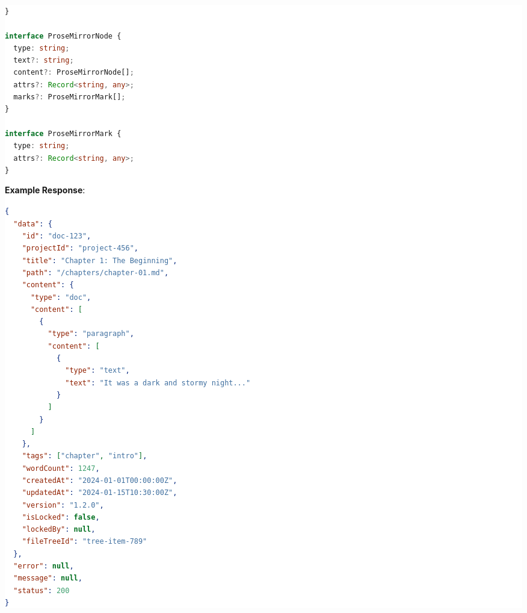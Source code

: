 ```typescript
}

interface ProseMirrorNode {
  type: string;
  text?: string;
  content?: ProseMirrorNode[];
  attrs?: Record<string, any>;
  marks?: ProseMirrorMark[];
}

interface ProseMirrorMark {
  type: string;
  attrs?: Record<string, any>;
}
```

**Example Response**:
```json
{
  "data": {
    "id": "doc-123",
    "projectId": "project-456",
    "title": "Chapter 1: The Beginning",
    "path": "/chapters/chapter-01.md",
    "content": {
      "type": "doc",
      "content": [
        {
          "type": "paragraph",
          "content": [
            {
              "type": "text",
              "text": "It was a dark and stormy night..."
            }
          ]
        }
      ]
    },
    "tags": ["chapter", "intro"],
    "wordCount": 1247,
    "createdAt": "2024-01-01T00:00:00Z",
    "updatedAt": "2024-01-15T10:30:00Z",
    "version": "1.2.0",
    "isLocked": false,
    "lockedBy": null,
    "fileTreeId": "tree-item-789"
  },
  "error": null,
  "message": null,
  "status": 200
}
```

